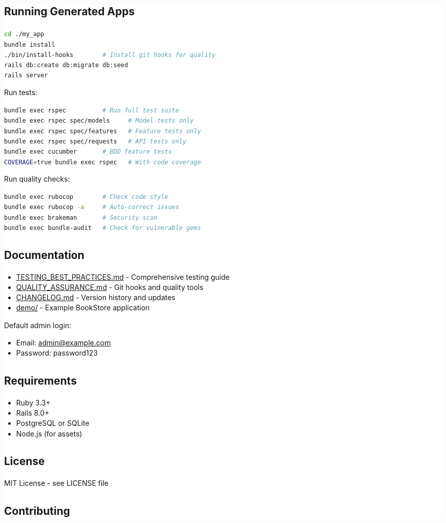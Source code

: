 ## Running Generated Apps

```bash
cd ./my_app
bundle install
./bin/install-hooks        # Install git hooks for quality
rails db:create db:migrate db:seed
rails server
```

Run tests:
```bash
bundle exec rspec          # Run full test suite
bundle exec rspec spec/models     # Model tests only
bundle exec rspec spec/features   # Feature tests only
bundle exec rspec spec/requests   # API tests only
bundle exec cucumber       # BDD feature tests
COVERAGE=true bundle exec rspec   # With code coverage
```

Run quality checks:
```bash
bundle exec rubocop        # Check code style
bundle exec rubocop -a     # Auto-correct issues
bundle exec brakeman       # Security scan
bundle exec bundle-audit   # Check for vulnerable gems
```

## Documentation

- [TESTING_BEST_PRACTICES.md](TESTING_BEST_PRACTICES.md) - Comprehensive testing guide
- [QUALITY_ASSURANCE.md](QUALITY_ASSURANCE.md) - Git hooks and quality tools
- [CHANGELOG.md](CHANGELOG.md) - Version history and updates
- [demo/](demo/) - Example BookStore application

Default admin login:
- Email: admin@example.com
- Password: password123

## Requirements

- Ruby 3.3+
- Rails 8.0+
- PostgreSQL or SQLite
- Node.js (for assets)

## License

MIT License - see LICENSE file

## Contributing
